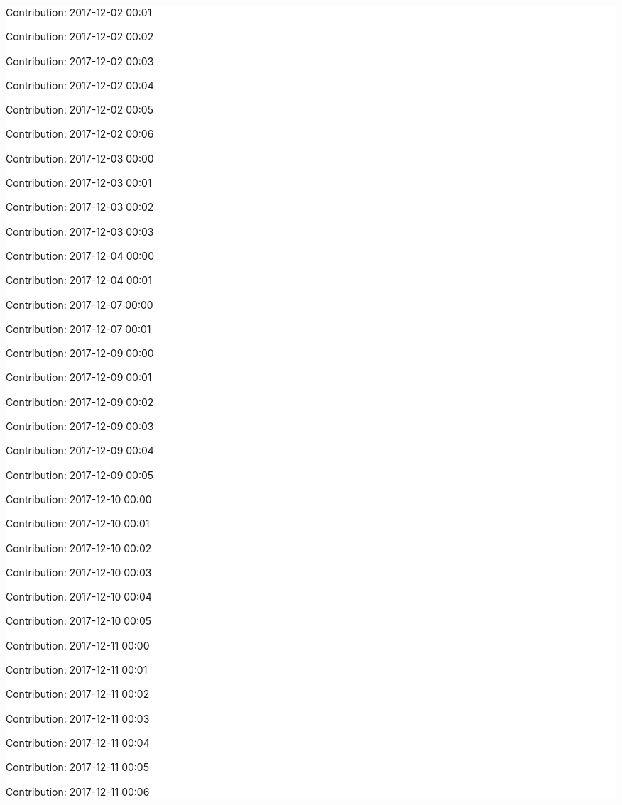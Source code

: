 Contribution: 2017-12-02 00:01

Contribution: 2017-12-02 00:02

Contribution: 2017-12-02 00:03

Contribution: 2017-12-02 00:04

Contribution: 2017-12-02 00:05

Contribution: 2017-12-02 00:06

Contribution: 2017-12-03 00:00

Contribution: 2017-12-03 00:01

Contribution: 2017-12-03 00:02

Contribution: 2017-12-03 00:03

Contribution: 2017-12-04 00:00

Contribution: 2017-12-04 00:01

Contribution: 2017-12-07 00:00

Contribution: 2017-12-07 00:01

Contribution: 2017-12-09 00:00

Contribution: 2017-12-09 00:01

Contribution: 2017-12-09 00:02

Contribution: 2017-12-09 00:03

Contribution: 2017-12-09 00:04

Contribution: 2017-12-09 00:05

Contribution: 2017-12-10 00:00

Contribution: 2017-12-10 00:01

Contribution: 2017-12-10 00:02

Contribution: 2017-12-10 00:03

Contribution: 2017-12-10 00:04

Contribution: 2017-12-10 00:05

Contribution: 2017-12-11 00:00

Contribution: 2017-12-11 00:01

Contribution: 2017-12-11 00:02

Contribution: 2017-12-11 00:03

Contribution: 2017-12-11 00:04

Contribution: 2017-12-11 00:05

Contribution: 2017-12-11 00:06
